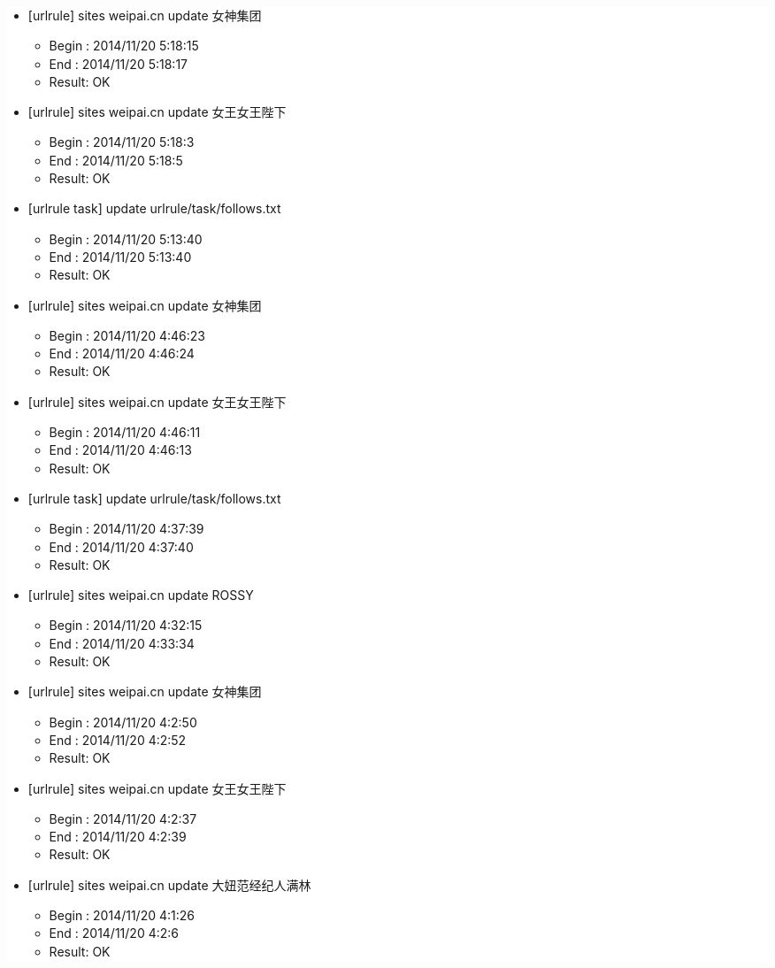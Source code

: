 * [urlrule] sites weipai.cn update 女神集团

    * Begin : 2014/11/20 5:18:15
    * End   : 2014/11/20 5:18:17
    * Result: OK

* [urlrule] sites weipai.cn update 女王女王陛下

    * Begin : 2014/11/20 5:18:3
    * End   : 2014/11/20 5:18:5
    * Result: OK

* [urlrule task] update urlrule/task/follows.txt

    * Begin : 2014/11/20 5:13:40
    * End   : 2014/11/20 5:13:40
    * Result: OK

* [urlrule] sites weipai.cn update 女神集团

    * Begin : 2014/11/20 4:46:23
    * End   : 2014/11/20 4:46:24
    * Result: OK

* [urlrule] sites weipai.cn update 女王女王陛下

    * Begin : 2014/11/20 4:46:11
    * End   : 2014/11/20 4:46:13
    * Result: OK

* [urlrule task] update urlrule/task/follows.txt

    * Begin : 2014/11/20 4:37:39
    * End   : 2014/11/20 4:37:40
    * Result: OK

* [urlrule] sites weipai.cn update ROSSY

    * Begin : 2014/11/20 4:32:15
    * End   : 2014/11/20 4:33:34
    * Result: OK

* [urlrule] sites weipai.cn update 女神集团

    * Begin : 2014/11/20 4:2:50
    * End   : 2014/11/20 4:2:52
    * Result: OK

* [urlrule] sites weipai.cn update 女王女王陛下

    * Begin : 2014/11/20 4:2:37
    * End   : 2014/11/20 4:2:39
    * Result: OK

* [urlrule] sites weipai.cn update 大妞范经纪人满林

    * Begin : 2014/11/20 4:1:26
    * End   : 2014/11/20 4:2:6
    * Result: OK
